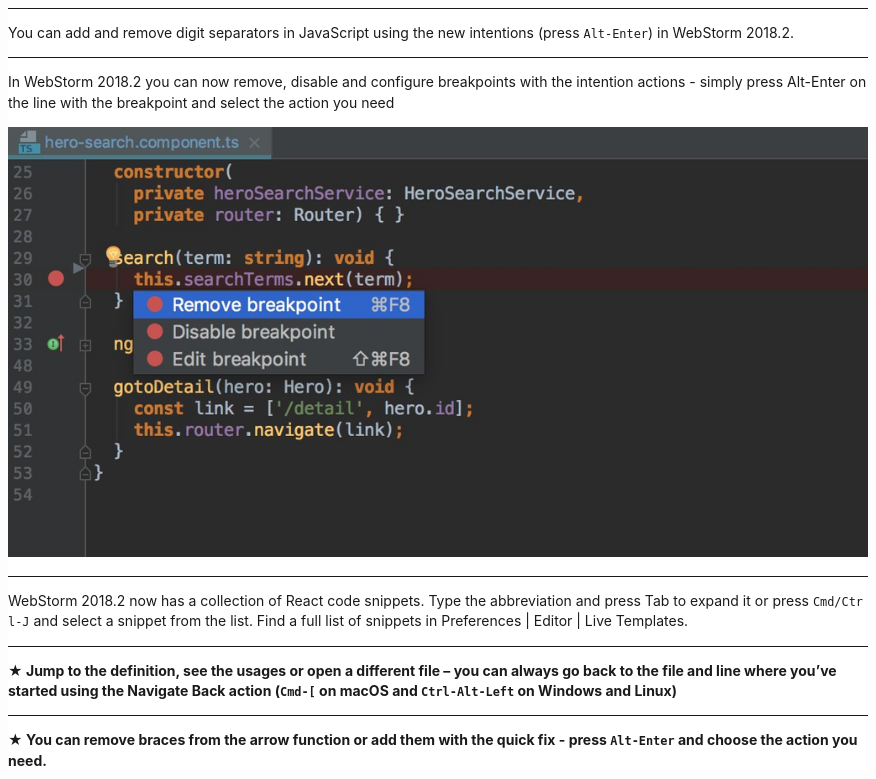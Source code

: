 <hr>

You can add and remove digit separators in JavaScript using the new intentions (press `Alt-Enter`) in WebStorm 2018.2.

<video controls style="max-width:100%" src="assets/Dj6uOvNX0AE-EzM.mp4"></video>

<hr>

In WebStorm 2018.2 you can now remove, disable and configure breakpoints with the intention actions - simply press Alt-Enter on the line with the breakpoint and select the action you need

![img](assets/DjmHx9jX0AAGKbB.jpg)

<hr>

WebStorm 2018.2 now has a collection of React code snippets.
Type the abbreviation and press Tab to expand it or press `Cmd/Ctrl-J` and select a snippet from the list. 
Find a full list of snippets in Preferences \| Editor \| Live Templates.

<video controls style="max-width:100%" src="assets/DjHySOXW0AAWQxh.mp4"></video>

<hr>

**★ Jump to the definition, see the usages or open a different file – you can always go back to the file and line where you’ve started using the Navigate Back action (`Cmd-[` on macOS and `Ctrl-Alt-Left` on Windows and Linux)**

<video controls style="max-width:100%" src="assets/DijhwgTWAAAl0XP.mp4"></video>

<hr>

**★ You can remove braces from the arrow function or add them with the quick fix - press `Alt-Enter` and choose the action you need.**
